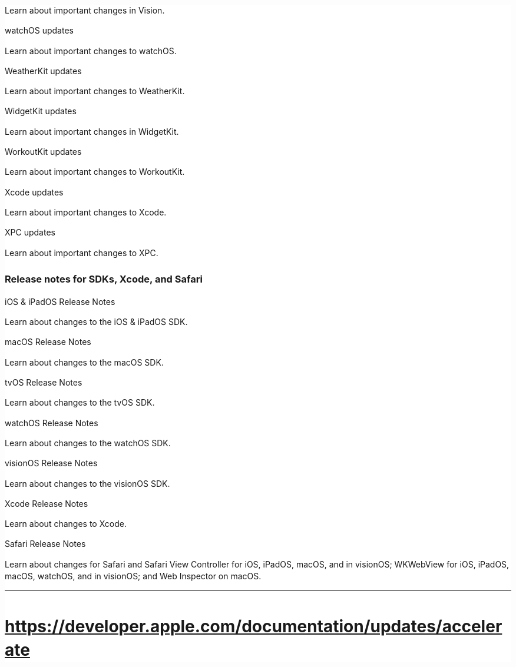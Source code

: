 Learn about important changes in Vision.

watchOS updates

Learn about important changes to watchOS.

WeatherKit updates

Learn about important changes to WeatherKit.

WidgetKit updates

Learn about important changes in WidgetKit.

WorkoutKit updates

Learn about important changes to WorkoutKit.

Xcode updates

Learn about important changes to Xcode.

XPC updates

Learn about important changes to XPC.

### Release notes for SDKs, Xcode, and Safari

iOS & iPadOS Release Notes

Learn about changes to the iOS & iPadOS SDK.

macOS Release Notes

Learn about changes to the macOS SDK.

tvOS Release Notes

Learn about changes to the tvOS SDK.

watchOS Release Notes

Learn about changes to the watchOS SDK.

visionOS Release Notes

Learn about changes to the visionOS SDK.

Xcode Release Notes

Learn about changes to Xcode.

Safari Release Notes

Learn about changes for Safari and Safari View Controller for iOS, iPadOS, macOS, and in visionOS; WKWebView for iOS, iPadOS, macOS, watchOS, and in visionOS; and Web Inspector on macOS.

---

# https://developer.apple.com/documentation/updates/accelerate
